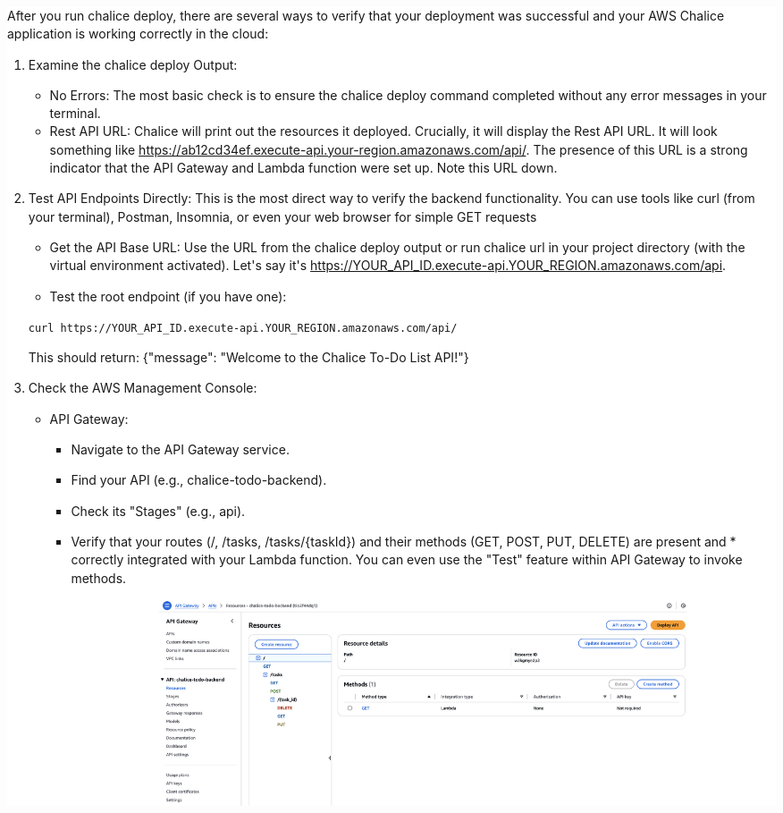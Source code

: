 After you run chalice deploy, there are several ways to verify that your deployment was successful and your AWS Chalice application is working correctly in the cloud:

1. Examine the chalice deploy Output:
   - No Errors: The most basic check is to ensure the chalice deploy command completed without any error messages in your terminal.
   - Rest API URL: Chalice will print out the resources it deployed. Crucially, it will display the Rest API URL. It will look something like https://ab12cd34ef.execute-api.your-region.amazonaws.com/api/. The presence of this URL is a strong indicator that the API Gateway and Lambda function were set up. Note this URL down.
2. Test API Endpoints Directly:
   This is the most direct way to verify the backend functionality. You can use tools like curl (from your terminal), Postman, Insomnia, or even your web browser for simple GET requests

   - Get the API Base URL: Use the URL from the chalice deploy output or run chalice url in your project directory (with the virtual environment activated). Let's say it's https://YOUR_API_ID.execute-api.YOUR_REGION.amazonaws.com/api.

   - Test the root endpoint (if you have one):

   ```bash
   curl https://YOUR_API_ID.execute-api.YOUR_REGION.amazonaws.com/api/
   ```

   This should return: {"message": "Welcome to the Chalice To-Do List API!"}

3. Check the AWS Management Console:

   - API Gateway:

     - Navigate to the API Gateway service.
     - Find your API (e.g., chalice-todo-backend).
     - Check its "Stages" (e.g., api).
     - Verify that your routes (/, /tasks, /tasks/{taskId}) and their methods (GET, POST, PUT, DELETE) are present and \* correctly integrated with your Lambda function. You can even use the "Test" feature within API Gateway to invoke methods.

       <img src="images/API_gateway.png" width="75%" style="display: block; margin: 0 auto">
